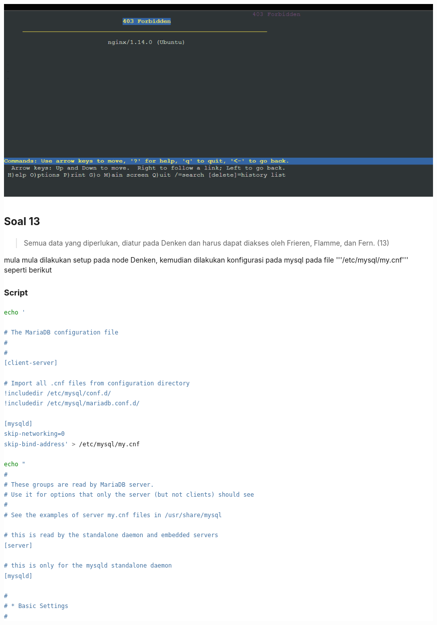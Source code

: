![alt text](https://github.com/ayyfuadh/Jarkom-Modul-3-A05-2023/blob/main/img/soal12-output2.png?raw=true)

## Soal 13

> Semua data yang diperlukan, diatur pada Denken dan harus dapat diakses oleh Frieren, Flamme, dan Fern. (13)

mula mula dilakukan setup pada node Denken, kemudian dilakukan konfigurasi pada mysql pada file '''/etc/mysql/my.cnf''' seperti berikut

### Script

```sh
echo '

# The MariaDB configuration file
#
#
[client-server]

# Import all .cnf files from configuration directory
!includedir /etc/mysql/conf.d/
!includedir /etc/mysql/mariadb.conf.d/

[mysqld]
skip-networking=0
skip-bind-address' > /etc/mysql/my.cnf

echo "
#
# These groups are read by MariaDB server.
# Use it for options that only the server (but not clients) should see
#
# See the examples of server my.cnf files in /usr/share/mysql

# this is read by the standalone daemon and embedded servers
[server]

# this is only for the mysqld standalone daemon
[mysqld]

#
# * Basic Settings
#
```